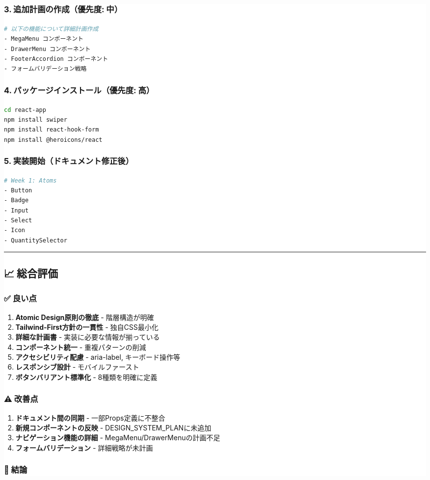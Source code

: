 ### 3. 追加計画の作成（優先度: 中）

```bash
# 以下の機能について詳細計画作成
- MegaMenu コンポーネント
- DrawerMenu コンポーネント
- FooterAccordion コンポーネント
- フォームバリデーション戦略
```

### 4. パッケージインストール（優先度: 高）

```bash
cd react-app
npm install swiper
npm install react-hook-form
npm install @heroicons/react
```

### 5. 実装開始（ドキュメント修正後）

```bash
# Week 1: Atoms
- Button
- Badge
- Input
- Select
- Icon
- QuantitySelector
```

---

## 📈 総合評価

### ✅ 良い点

1. **Atomic Design原則の徹底** - 階層構造が明確
2. **Tailwind-First方針の一貫性** - 独自CSS最小化
3. **詳細な計画書** - 実装に必要な情報が揃っている
4. **コンポーネント統一** - 重複パターンの削減
5. **アクセシビリティ配慮** - aria-label, キーボード操作等
6. **レスポンシブ設計** - モバイルファースト
7. **ボタンバリアント標準化** - 8種類を明確に定義

### ⚠️ 改善点

1. **ドキュメント間の同期** - 一部Props定義に不整合
2. **新規コンポーネントの反映** - DESIGN_SYSTEM_PLANに未追加
3. **ナビゲーション機能の詳細** - MegaMenu/DrawerMenuの計画不足
4. **フォームバリデーション** - 詳細戦略が未計画

### 🎯 結論
